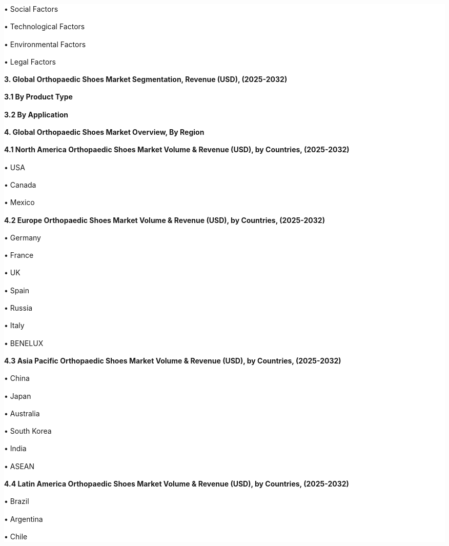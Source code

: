 • Social Factors

• Technological Factors

• Environmental Factors

• Legal Factors

<strong>3. Global Orthopaedic Shoes Market Segmentation, Revenue (USD), (2025-2032)</strong>

<strong>3.1 By Product Type</strong>

<strong>3.2 By Application</strong>

<strong>4. Global Orthopaedic Shoes Market Overview, By Region</strong>

<strong>4.1 North America Orthopaedic Shoes Market Volume &amp; Revenue (USD), by Countries, (2025-2032)</strong>

• USA

• Canada

• Mexico

<strong>4.2 Europe Orthopaedic Shoes Market Volume &amp; Revenue (USD), by Countries, (2025-2032)</strong>

• Germany

• France

• UK

• Spain

• Russia

• Italy

• BENELUX

<strong>4.3 Asia Pacific Orthopaedic Shoes Market Volume &amp; Revenue (USD), by Countries, (2025-2032)</strong>

• China

• Japan

• Australia

• South Korea

• India

• ASEAN

<strong>4.4 Latin America Orthopaedic Shoes Market Volume &amp; Revenue (USD), by Countries, (2025-2032)</strong>

• Brazil

• Argentina

• Chile
